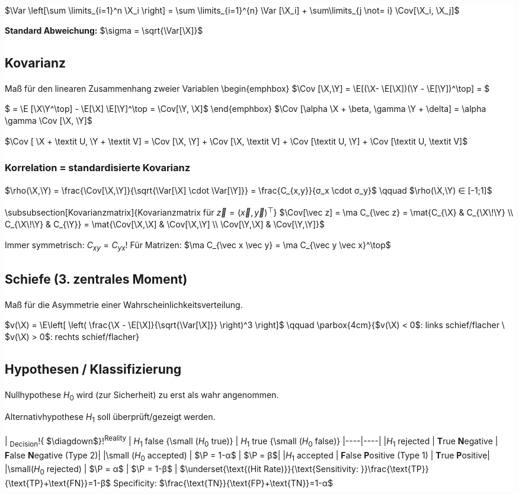 $\Var \left[\sum \limits_{i=1}^n \X_i \right] = \sum \limits_{i=1}^{n} \Var [\X_i] + \sum\limits_{j \not= i} \Cov[\X_i, \X_j]$

**Standard Abweichung:** $\sigma = \sqrt{\Var[\X]}$	



## Kovarianz
Maß für den linearen Zusammenhang zweier Variablen
\begin{emphbox}
$\Cov [\X,\Y] = \E[(\X- \E[\X])(\Y - \E[\Y])^\top] = $

$ = \E [\X\Y^\top] - \E[\X] \E[\Y]^\top = \Cov[\Y, \X]$
\end{emphbox}
$\Cov [\alpha \X + \beta, \gamma \Y + \delta] = \alpha \gamma \Cov [\X, \Y]$ 

$\Cov [ \X + \textit U, \Y + \textit V] = \Cov [\X, \Y] + \Cov [\X, \textit V] + \Cov [\textit U, \Y] + \Cov [\textit U, \textit V]$ 

### Korrelation = standardisierte Kovarianz
$\rho(\X,\Y) = \frac{\Cov[\X,\Y]}{\sqrt{\Var[\X] \cdot \Var[\Y]}} = \frac{C_{x,y}}{σ_x \cdot σ_y}$ \qquad $\rho(\X,\Y) ∈ [-1;1]$

\subsubsection[Kovarianzmatrix]{Kovarianzmatrix für $\vec z = (\vec x, \vec y)^\top$}
$\Cov[\vec z] = \ma C_{\vec z} = \mat{C_{\X} & C_{\X\!\Y} \\ C_{\X\!\Y} & C_{\Y}} = \mat{\Cov[\X,\X] & \Cov[\X,\Y] \\ \Cov[\Y,\X] & \Cov[\Y,\Y]}$

Immer symmetrisch: $C_{xy} = C_{yx}$! Für Matrizen: $\ma C_{\vec x \vec y} = \ma C_{\vec y \vec x}^\top$



## Schiefe (3. zentrales Moment)
Maß für die Asymmetrie einer Wahrscheinlichkeitsverteilung.

$v(\X) = \E\left[ \left( \frac{\X - \E[\X]}{\sqrt{\Var[\X]}} \right)^3 \right]$ \qquad \parbox{4cm}{$v(\X) < 0$: links schief/flacher \\ $v(\X) > 0$: rechts schief/flacher}









## Hypothesen / Klassifizierung
Nullhypothese $H_0$ wird (zur Sicherheit) zu erst als wahr angenommen.

Alternativhypothese $H_1$ soll überprüft/gezeigt werden.

|		${}_{\text{Decision}}$\!{ $\diagdown$}\!${}^{\text{Reality}}$ | $H_1$ false {\small ($H_0$ true)} | $H_1$ true {\small ($H_0$ false)}
|----|----|
|$H_1$ rejected | **T**rue **N**egative | **F**alse **N**egative (Type 2)|
|\small ($H_0$ accepted) | $\P = 1-α$  | $\P = β$|
|$H_1$ accepted | **F**alse **P**ositive (Type 1) | **T**rue **P**ositive|
|\small($H_0$ rejected) | $\P = α$ | $\P = 1-β$
|
$\underset{\text{(Hit Rate)}}{\text{Sensitivity: }}\frac{\text{TP}}{\text{TP}+\text{FN}}=1-β$   Specificity: $\frac{\text{TN}}{\text{FP}+\text{TN}}=1-α$

